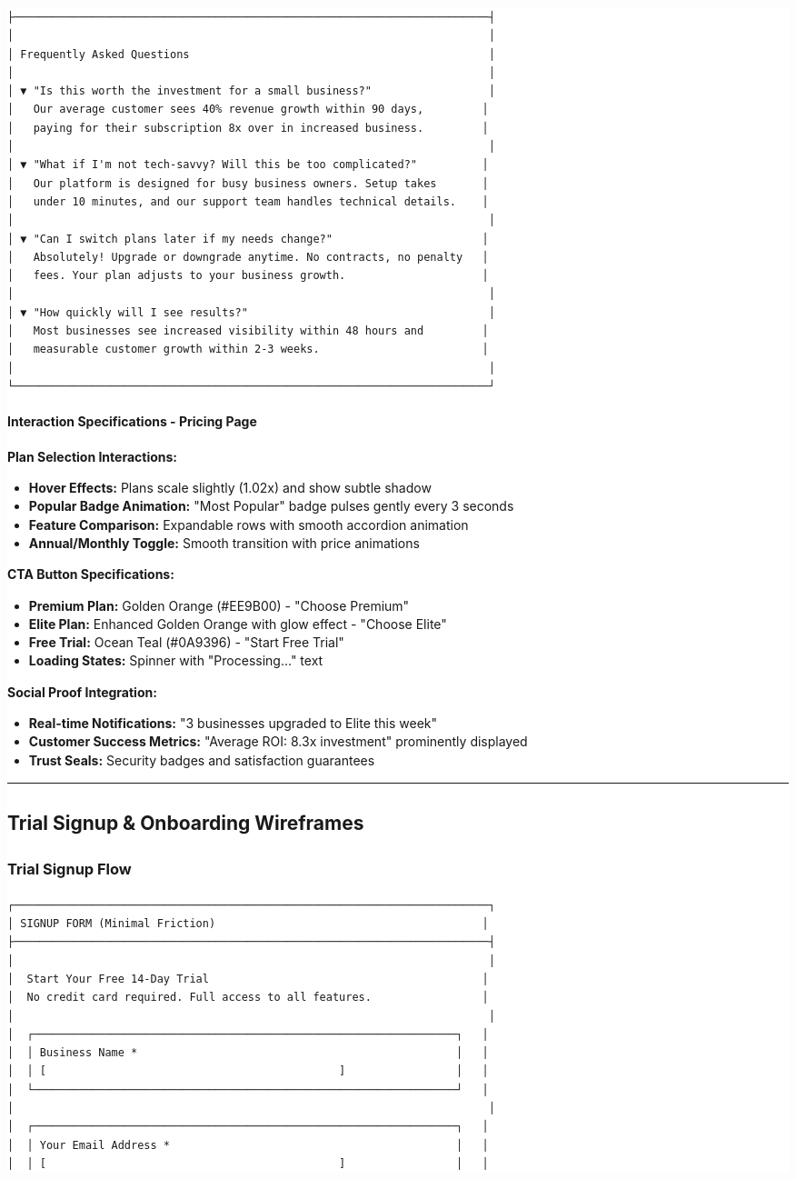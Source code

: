 ```
├─────────────────────────────────────────────────────────────────────────┤
│                                                                         │
│ Frequently Asked Questions                                              │
│                                                                         │
│ ▼ "Is this worth the investment for a small business?"                  │
│   Our average customer sees 40% revenue growth within 90 days,         │
│   paying for their subscription 8x over in increased business.         │
│                                                                         │
│ ▼ "What if I'm not tech-savvy? Will this be too complicated?"          │
│   Our platform is designed for busy business owners. Setup takes       │
│   under 10 minutes, and our support team handles technical details.    │
│                                                                         │
│ ▼ "Can I switch plans later if my needs change?"                       │
│   Absolutely! Upgrade or downgrade anytime. No contracts, no penalty   │
│   fees. Your plan adjusts to your business growth.                     │
│                                                                         │
│ ▼ "How quickly will I see results?"                                     │
│   Most businesses see increased visibility within 48 hours and         │
│   measurable customer growth within 2-3 weeks.                         │
│                                                                         │
└─────────────────────────────────────────────────────────────────────────┘
```

#### Interaction Specifications - Pricing Page

**Plan Selection Interactions:**
- **Hover Effects:** Plans scale slightly (1.02x) and show subtle shadow
- **Popular Badge Animation:** "Most Popular" badge pulses gently every 3 seconds
- **Feature Comparison:** Expandable rows with smooth accordion animation
- **Annual/Monthly Toggle:** Smooth transition with price animations

**CTA Button Specifications:**
- **Premium Plan:** Golden Orange (#EE9B00) - "Choose Premium"
- **Elite Plan:** Enhanced Golden Orange with glow effect - "Choose Elite"
- **Free Trial:** Ocean Teal (#0A9396) - "Start Free Trial"
- **Loading States:** Spinner with "Processing..." text

**Social Proof Integration:**
- **Real-time Notifications:** "3 businesses upgraded to Elite this week"
- **Customer Success Metrics:** "Average ROI: 8.3x investment" prominently displayed
- **Trust Seals:** Security badges and satisfaction guarantees

---

## Trial Signup & Onboarding Wireframes

### Trial Signup Flow

```
┌─────────────────────────────────────────────────────────────────────────┐
│ SIGNUP FORM (Minimal Friction)                                         │
├─────────────────────────────────────────────────────────────────────────┤
│                                                                         │
│  Start Your Free 14-Day Trial                                          │
│  No credit card required. Full access to all features.                 │
│                                                                         │
│  ┌─────────────────────────────────────────────────────────────────┐   │
│  │ Business Name *                                                 │   │
│  │ [                                             ]                 │   │
│  └─────────────────────────────────────────────────────────────────┘   │
│                                                                         │
│  ┌─────────────────────────────────────────────────────────────────┐   │
│  │ Your Email Address *                                            │   │
│  │ [                                             ]                 │   │
```